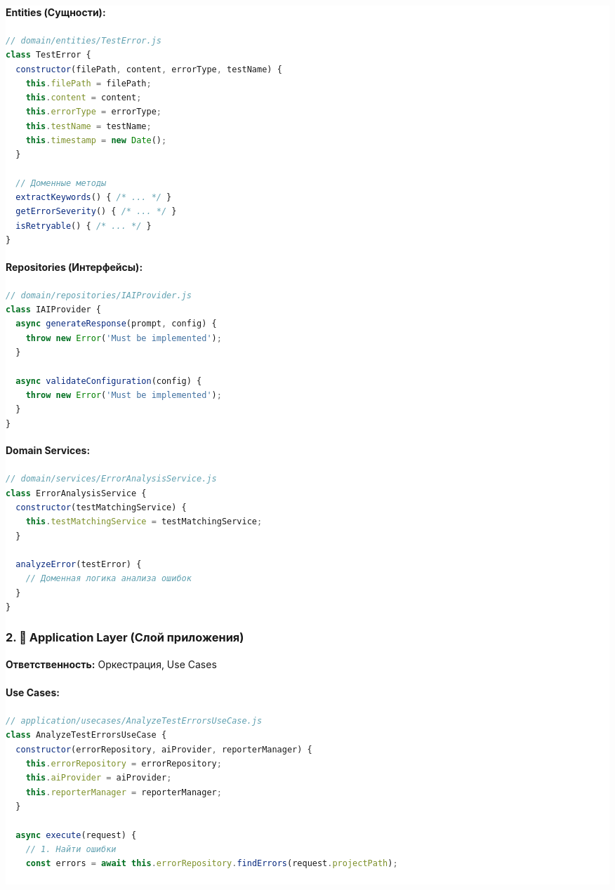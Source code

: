 #### Entities (Сущности):
```javascript
// domain/entities/TestError.js
class TestError {
  constructor(filePath, content, errorType, testName) {
    this.filePath = filePath;
    this.content = content;
    this.errorType = errorType;
    this.testName = testName;
    this.timestamp = new Date();
  }
  
  // Доменные методы
  extractKeywords() { /* ... */ }
  getErrorSeverity() { /* ... */ }
  isRetryable() { /* ... */ }
}
```

#### Repositories (Интерфейсы):
```javascript
// domain/repositories/IAIProvider.js
class IAIProvider {
  async generateResponse(prompt, config) {
    throw new Error('Must be implemented');
  }
  
  async validateConfiguration(config) {
    throw new Error('Must be implemented');
  }
}
```

#### Domain Services:
```javascript
// domain/services/ErrorAnalysisService.js
class ErrorAnalysisService {
  constructor(testMatchingService) {
    this.testMatchingService = testMatchingService;
  }
  
  analyzeError(testError) {
    // Доменная логика анализа ошибок
  }
}
```

### 2. 🎯 Application Layer (Слой приложения)

**Ответственность:** Оркестрация, Use Cases

#### Use Cases:
```javascript
// application/usecases/AnalyzeTestErrorsUseCase.js
class AnalyzeTestErrorsUseCase {
  constructor(errorRepository, aiProvider, reporterManager) {
    this.errorRepository = errorRepository;
    this.aiProvider = aiProvider;
    this.reporterManager = reporterManager;
  }
  
  async execute(request) {
    // 1. Найти ошибки
    const errors = await this.errorRepository.findErrors(request.projectPath);
    
```